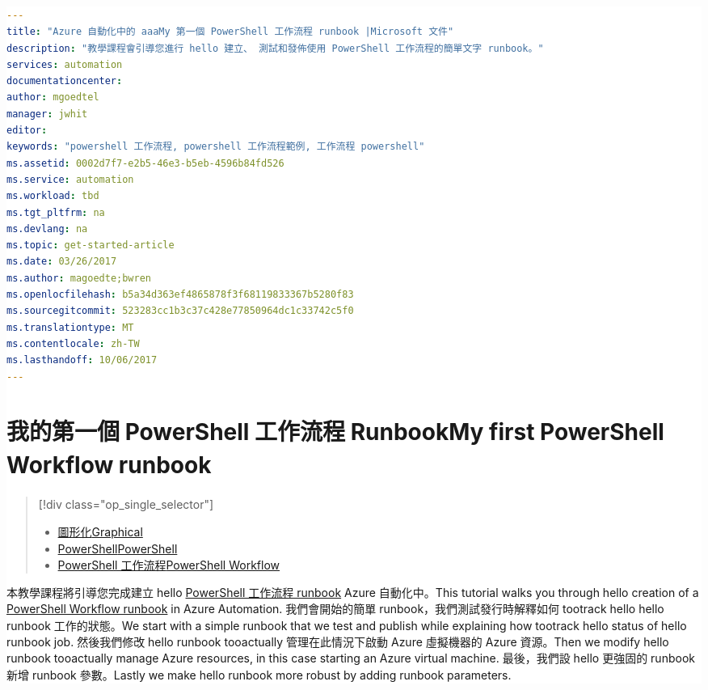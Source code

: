 ```yaml
---
title: "Azure 自動化中的 aaaMy 第一個 PowerShell 工作流程 runbook |Microsoft 文件"
description: "教學課程會引導您進行 hello 建立、 測試和發佈使用 PowerShell 工作流程的簡單文字 runbook。"
services: automation
documentationcenter: 
author: mgoedtel
manager: jwhit
editor: 
keywords: "powershell 工作流程, powershell 工作流程範例, 工作流程 powershell"
ms.assetid: 0002d7f7-e2b5-46e3-b5eb-4596b84fd526
ms.service: automation
ms.workload: tbd
ms.tgt_pltfrm: na
ms.devlang: na
ms.topic: get-started-article
ms.date: 03/26/2017
ms.author: magoedte;bwren
ms.openlocfilehash: b5a34d363ef4865878f3f68119833367b5280f83
ms.sourcegitcommit: 523283cc1b3c37c428e77850964dc1c33742c5f0
ms.translationtype: MT
ms.contentlocale: zh-TW
ms.lasthandoff: 10/06/2017
---
```

# <a name="my-first-powershell-workflow-runbook"></a><span data-ttu-id="133be-104">我的第一個 PowerShell 工作流程 Runbook</span><span class="sxs-lookup"><span data-stu-id="133be-104">My first PowerShell Workflow runbook</span></span>

> [!div class="op_single_selector"]
> * [<span data-ttu-id="133be-105">圖形化</span><span class="sxs-lookup"><span data-stu-id="133be-105">Graphical</span></span>](automation-first-runbook-graphical.md)
> * [<span data-ttu-id="133be-106">PowerShell</span><span class="sxs-lookup"><span data-stu-id="133be-106">PowerShell</span></span>](automation-first-runbook-textual-powershell.md)
> * [<span data-ttu-id="133be-107">PowerShell 工作流程</span><span class="sxs-lookup"><span data-stu-id="133be-107">PowerShell Workflow</span></span>](automation-first-runbook-textual.md)
> 
> 

<span data-ttu-id="133be-108">本教學課程將引導您完成建立 hello [PowerShell 工作流程 runbook](automation-runbook-types.md#powershell-workflow-runbooks) Azure 自動化中。</span><span class="sxs-lookup"><span data-stu-id="133be-108">This tutorial walks you through hello creation of a [PowerShell Workflow runbook](automation-runbook-types.md#powershell-workflow-runbooks) in Azure Automation.</span></span> <span data-ttu-id="133be-109">我們會開始的簡單 runbook，我們測試發行時解釋如何 tootrack hello hello runbook 工作的狀態。</span><span class="sxs-lookup"><span data-stu-id="133be-109">We start with a simple runbook that we test and publish while explaining how tootrack hello status of hello runbook job.</span></span> <span data-ttu-id="133be-110">然後我們修改 hello runbook tooactually 管理在此情況下啟動 Azure 虛擬機器的 Azure 資源。</span><span class="sxs-lookup"><span data-stu-id="133be-110">Then we modify hello runbook tooactually manage Azure resources, in this case starting an Azure virtual machine.</span></span> <span data-ttu-id="133be-111">最後，我們設 hello 更強固的 runbook 新增 runbook 參數。</span><span class="sxs-lookup"><span data-stu-id="133be-111">Lastly we make hello runbook more robust by adding runbook parameters.</span></span>
